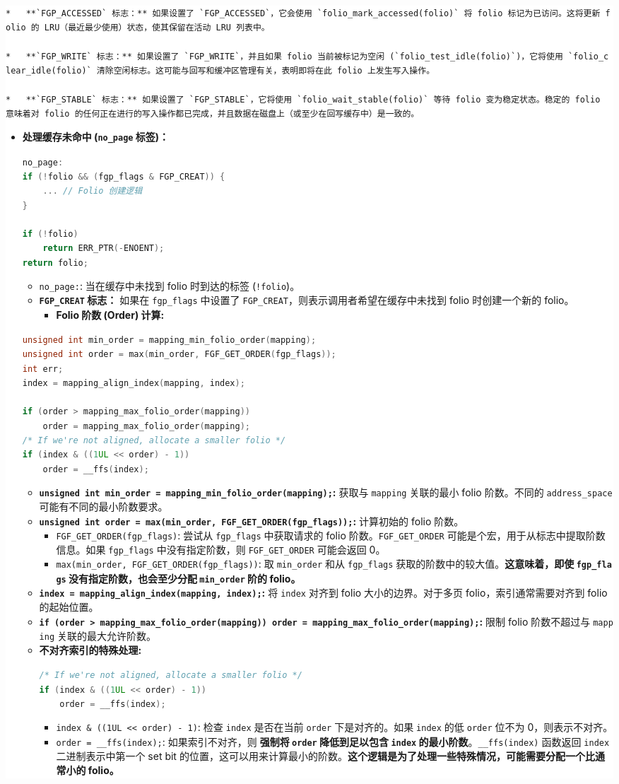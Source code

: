     *   **`FGP_ACCESSED` 标志：** 如果设置了 `FGP_ACCESSED`，它会使用 `folio_mark_accessed(folio)` 将 folio 标记为已访问。这将更新 folio 的 LRU（最近最少使用）状态，使其保留在活动 LRU 列表中。

    *   **`FGP_WRITE` 标志：** 如果设置了 `FGP_WRITE`，并且如果 folio 当前被标记为空闲 (`folio_test_idle(folio)`)，它将使用 `folio_clear_idle(folio)` 清除空闲标志。这可能与回写和缓冲区管理有关，表明即将在此 folio 上发生写入操作。

    *   **`FGP_STABLE` 标志：** 如果设置了 `FGP_STABLE`，它将使用 `folio_wait_stable(folio)` 等待 folio 变为稳定状态。稳定的 folio 意味着对 folio 的任何正在进行的写入操作都已完成，并且数据在磁盘上（或至少在回写缓存中）是一致的。

*   **处理缓存未命中 (`no_page` 标签)：**
  	```c
	no_page:
	if (!folio && (fgp_flags & FGP_CREAT)) {
        ... // Folio 创建逻辑
    }

	if (!folio)
		return ERR_PTR(-ENOENT);
	return folio;
	```
    *   `no_page:`: 当在缓存中未找到 folio 时到达的标签 (`!folio`)。
    *   **`FGP_CREAT` 标志：** 如果在 `fgp_flags` 中设置了 `FGP_CREAT`，则表示调用者希望在缓存中未找到 folio 时创建一个新的 folio。
        *   **Folio 阶数 (Order) 计算:**
    ```c
    unsigned int min_order = mapping_min_folio_order(mapping);
    unsigned int order = max(min_order, FGF_GET_ORDER(fgp_flags));
    int err;
    index = mapping_align_index(mapping, index);

    if (order > mapping_max_folio_order(mapping))
        order = mapping_max_folio_order(mapping);
    /* If we're not aligned, allocate a smaller folio */
    if (index & ((1UL << order) - 1))
        order = __ffs(index);
    ```
    *   **`unsigned int min_order = mapping_min_folio_order(mapping);`:**  获取与 `mapping` 关联的最小 folio 阶数。不同的 `address_space` 可能有不同的最小阶数要求。
    *   **`unsigned int order = max(min_order, FGF_GET_ORDER(fgp_flags));`:**  计算初始的 folio 阶数。
        *   `FGF_GET_ORDER(fgp_flags)`:  尝试从 `fgp_flags` 中获取请求的 folio 阶数。`FGF_GET_ORDER` 可能是个宏，用于从标志中提取阶数信息。如果 `fgp_flags` 中没有指定阶数，则 `FGF_GET_ORDER` 可能会返回 0。
        *   `max(min_order, FGF_GET_ORDER(fgp_flags))`:  取 `min_order` 和从 `fgp_flags` 获取的阶数中的较大值。**这意味着，即使 `fgp_flags` 没有指定阶数，也会至少分配 `min_order` 阶的 folio。**
    *   **`index = mapping_align_index(mapping, index);`:**  将 `index` 对齐到 folio 大小的边界。对于多页 folio，索引通常需要对齐到 folio 的起始位置。
    *   **`if (order > mapping_max_folio_order(mapping)) order = mapping_max_folio_order(mapping);`:**  限制 folio 阶数不超过与 `mapping` 关联的最大允许阶数。
    *   **不对齐索引的特殊处理:**
        ```c
        /* If we're not aligned, allocate a smaller folio */
        if (index & ((1UL << order) - 1))
            order = __ffs(index);
        ```
        *   `index & ((1UL << order) - 1)`:  检查 `index` 是否在当前 `order` 下是对齐的。如果 `index` 的低 `order` 位不为 0，则表示不对齐。
        *   `order = __ffs(index);`:  如果索引不对齐，则 **强制将 `order` 降低到足以包含 `index` 的最小阶数**。`__ffs(index)` 函数返回 `index` 二进制表示中第一个 set bit 的位置，这可以用来计算最小的阶数。**这个逻辑是为了处理一些特殊情况，可能需要分配一个比通常小的 folio。**
